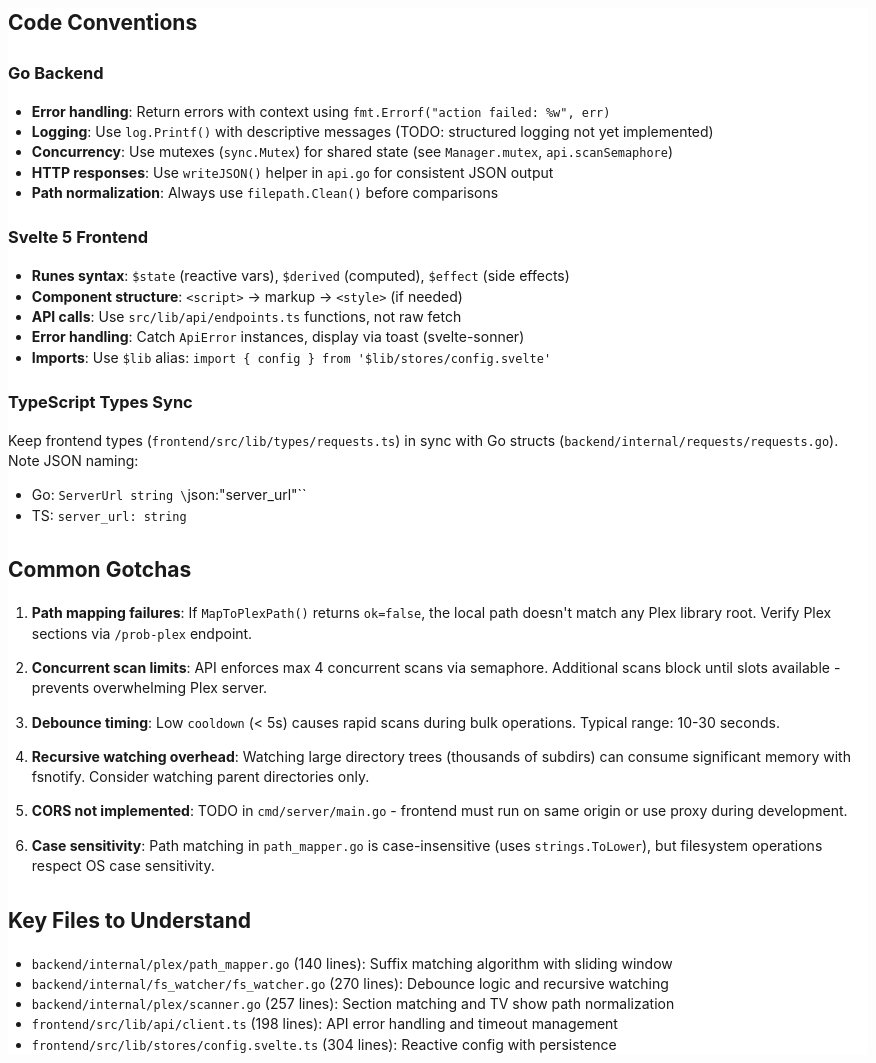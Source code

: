 ## Code Conventions

### Go Backend

- **Error handling**: Return errors with context using `fmt.Errorf("action failed: %w", err)`
- **Logging**: Use `log.Printf()` with descriptive messages (TODO: structured logging not yet implemented)
- **Concurrency**: Use mutexes (`sync.Mutex`) for shared state (see `Manager.mutex`, `api.scanSemaphore`)
- **HTTP responses**: Use `writeJSON()` helper in `api.go` for consistent JSON output
- **Path normalization**: Always use `filepath.Clean()` before comparisons

### Svelte 5 Frontend

- **Runes syntax**: `$state` (reactive vars), `$derived` (computed), `$effect` (side effects)
- **Component structure**: `<script>` → markup → `<style>` (if needed)
- **API calls**: Use `src/lib/api/endpoints.ts` functions, not raw fetch
- **Error handling**: Catch `ApiError` instances, display via toast (svelte-sonner)
- **Imports**: Use `$lib` alias: `import { config } from '$lib/stores/config.svelte'`

### TypeScript Types Sync

Keep frontend types (`frontend/src/lib/types/requests.ts`) in sync with Go structs (`backend/internal/requests/requests.go`). Note JSON naming:
- Go: `ServerUrl string \`json:"server_url"\``
- TS: `server_url: string`

## Common Gotchas

1. **Path mapping failures**: If `MapToPlexPath()` returns `ok=false`, the local path doesn't match any Plex library root. Verify Plex sections via `/prob-plex` endpoint.

2. **Concurrent scan limits**: API enforces max 4 concurrent scans via semaphore. Additional scans block until slots available - prevents overwhelming Plex server.

3. **Debounce timing**: Low `cooldown` (< 5s) causes rapid scans during bulk operations. Typical range: 10-30 seconds.

4. **Recursive watching overhead**: Watching large directory trees (thousands of subdirs) can consume significant memory with fsnotify. Consider watching parent directories only.

5. **CORS not implemented**: TODO in `cmd/server/main.go` - frontend must run on same origin or use proxy during development.

6. **Case sensitivity**: Path matching in `path_mapper.go` is case-insensitive (uses `strings.ToLower`), but filesystem operations respect OS case sensitivity.

## Key Files to Understand

- `backend/internal/plex/path_mapper.go` (140 lines): Suffix matching algorithm with sliding window
- `backend/internal/fs_watcher/fs_watcher.go` (270 lines): Debounce logic and recursive watching
- `backend/internal/plex/scanner.go` (257 lines): Section matching and TV show path normalization
- `frontend/src/lib/api/client.ts` (198 lines): API error handling and timeout management
- `frontend/src/lib/stores/config.svelte.ts` (304 lines): Reactive config with persistence

